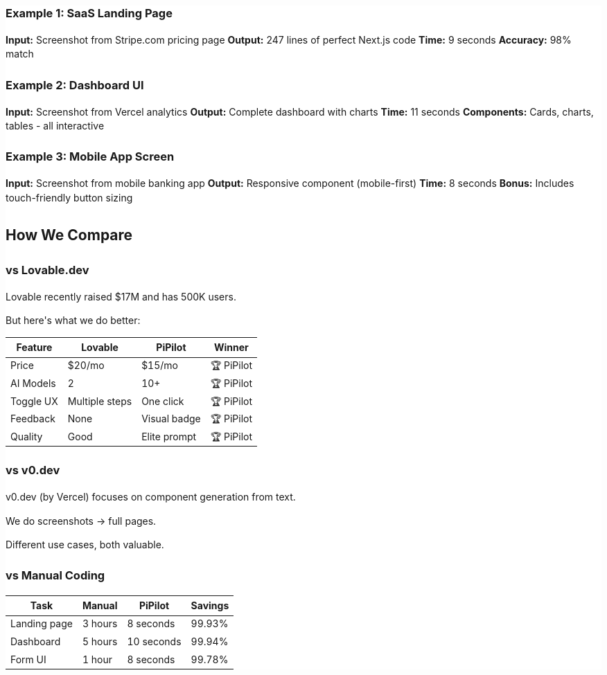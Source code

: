 ### Example 1: SaaS Landing Page

**Input:** Screenshot from Stripe.com pricing page
**Output:** 247 lines of perfect Next.js code
**Time:** 9 seconds
**Accuracy:** 98% match

### Example 2: Dashboard UI

**Input:** Screenshot from Vercel analytics
**Output:** Complete dashboard with charts
**Time:** 11 seconds
**Components:** Cards, charts, tables - all interactive

### Example 3: Mobile App Screen

**Input:** Screenshot from mobile banking app
**Output:** Responsive component (mobile-first)
**Time:** 8 seconds
**Bonus:** Includes touch-friendly button sizing

## How We Compare

### vs Lovable.dev

Lovable recently raised $17M and has 500K users.

But here's what we do better:

| Feature | Lovable | PiPilot | Winner |
|---------|---------|---------|--------|
| Price | $20/mo | $15/mo | 🏆 PiPilot |
| AI Models | 2 | 10+ | 🏆 PiPilot |
| Toggle UX | Multiple steps | One click | 🏆 PiPilot |
| Feedback | None | Visual badge | 🏆 PiPilot |
| Quality | Good | Elite prompt | 🏆 PiPilot |

### vs v0.dev

v0.dev (by Vercel) focuses on component generation from text.

We do screenshots → full pages.

Different use cases, both valuable.

### vs Manual Coding

| Task | Manual | PiPilot | Savings |
|------|--------|---------|---------|
| Landing page | 3 hours | 8 seconds | 99.93% |
| Dashboard | 5 hours | 10 seconds | 99.94% |
| Form UI | 1 hour | 8 seconds | 99.78% |
